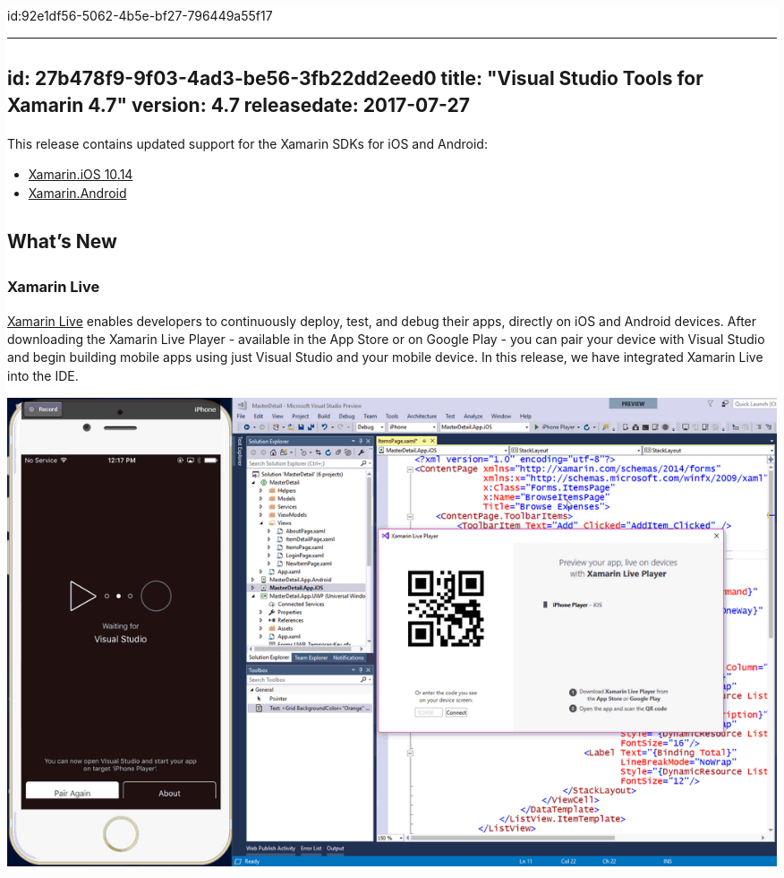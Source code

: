 id:92e1df56-5062-4b5e-bf27-796449a55f17  

---
id: 27b478f9-9f03-4ad3-be56-3fb22dd2eed0
title: "Visual Studio Tools for Xamarin 4.7"
version: 4.7
releasedate: 2017-07-27
---

This release contains updated support for the Xamarin SDKs for iOS and Android:

* [Xamarin.iOS 10.14](/releases/ios/xamarin.ios_10/xamarin.ios_10.14/)
* [Xamarin.Android](/releases/android/xamarin.android_7/xamarin.android_7.5/)


## What’s New

### Xamarin Live

[Xamarin Live](https://www.xamarin.com/live) enables developers to continuously deploy, test, and debug their apps, directly on iOS and Android devices. After downloading the Xamarin Live Player - available in the App Store or on Google Play - you can pair your device with Visual Studio and begin building mobile apps using just Visual Studio and your mobile device. In this release, we have integrated Xamarin Live into the IDE.

![Animation display the Xamarin Live functionality in Visual Studio](Images/xamarinliveplayer.gif)
